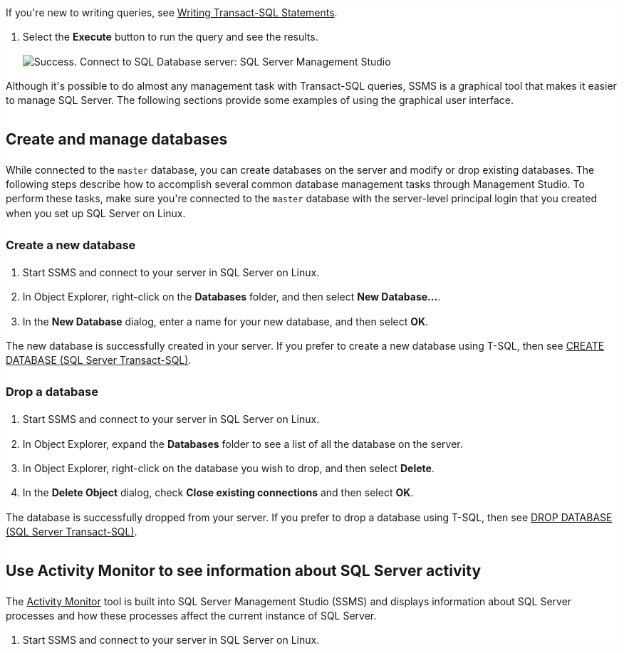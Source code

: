    If you're new to writing queries, see [Writing Transact-SQL Statements](../t-sql/tutorial-writing-transact-sql-statements.md).

1. Select the **Execute** button to run the query and see the results.

   ![Success. Connect to SQL Database server: SQL Server Management Studio](./media/sql-server-linux-manage-ssms/execute-query.png)

Although it's possible to do almost any management task with Transact-SQL queries, SSMS is a graphical tool that makes it easier to manage SQL Server. The following sections provide some examples of using the graphical user interface.

## Create and manage databases

While connected to the `master` database, you can create databases on the server and modify or drop existing databases. The following steps describe how to accomplish several common database management tasks through Management Studio. To perform these tasks, make sure you're connected to the `master` database with the server-level principal login that you created when you set up SQL Server on Linux.

### Create a new database

1. Start SSMS and connect to your server in SQL Server on Linux.

2. In Object Explorer, right-click on the **Databases** folder, and then select **New Database...**.

3. In the **New Database** dialog, enter a name for your new database, and then select **OK**.

The new database is successfully created in your server. If you prefer to create a new database using T-SQL, then see [CREATE DATABASE (SQL Server Transact-SQL)](../t-sql/statements/create-database-transact-sql.md).

### Drop a database

1. Start SSMS and connect to your server in SQL Server on Linux.

2. In Object Explorer, expand the **Databases** folder to see a list of all the database on the server.

3. In Object Explorer, right-click on the database you wish to drop, and then select **Delete**.

4. In the **Delete Object** dialog, check **Close existing connections** and then select **OK**.

The database is successfully dropped from your server. If you prefer to drop a database using T-SQL, then see [DROP DATABASE (SQL Server Transact-SQL)](../t-sql/statements/drop-database-transact-sql.md).

## Use Activity Monitor to see information about SQL Server activity

The [Activity Monitor](../relational-databases/performance-monitor/activity-monitor.md) tool is built into SQL Server Management Studio (SSMS) and displays information about SQL Server processes and how these processes affect the current instance of SQL Server.

1. Start SSMS and connect to your server in SQL Server on Linux.
